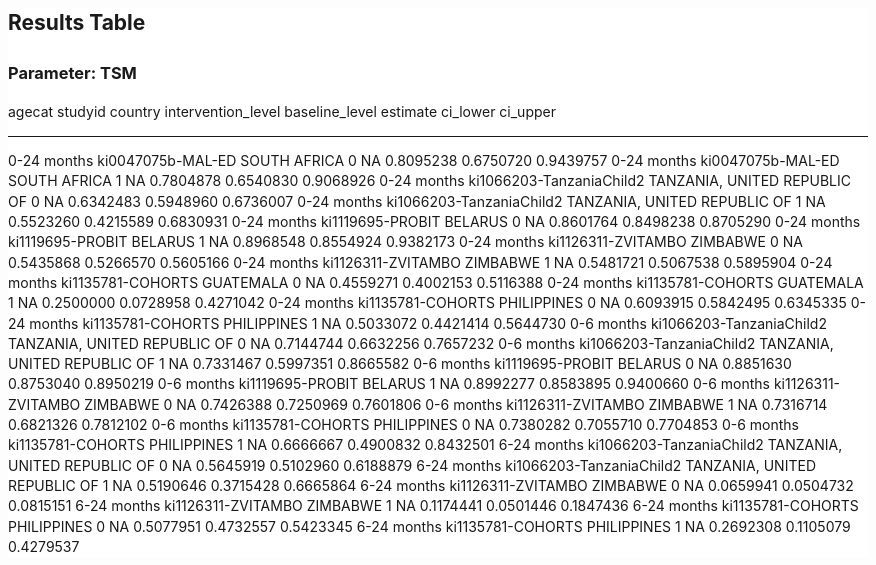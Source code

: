 ## Results Table

### Parameter: TSM


agecat        studyid                    country                        intervention_level   baseline_level     estimate    ci_lower    ci_upper
------------  -------------------------  -----------------------------  -------------------  ---------------  ----------  ----------  ----------
0-24 months   ki0047075b-MAL-ED          SOUTH AFRICA                   0                    NA                0.8095238   0.6750720   0.9439757
0-24 months   ki0047075b-MAL-ED          SOUTH AFRICA                   1                    NA                0.7804878   0.6540830   0.9068926
0-24 months   ki1066203-TanzaniaChild2   TANZANIA, UNITED REPUBLIC OF   0                    NA                0.6342483   0.5948960   0.6736007
0-24 months   ki1066203-TanzaniaChild2   TANZANIA, UNITED REPUBLIC OF   1                    NA                0.5523260   0.4215589   0.6830931
0-24 months   ki1119695-PROBIT           BELARUS                        0                    NA                0.8601764   0.8498238   0.8705290
0-24 months   ki1119695-PROBIT           BELARUS                        1                    NA                0.8968548   0.8554924   0.9382173
0-24 months   ki1126311-ZVITAMBO         ZIMBABWE                       0                    NA                0.5435868   0.5266570   0.5605166
0-24 months   ki1126311-ZVITAMBO         ZIMBABWE                       1                    NA                0.5481721   0.5067538   0.5895904
0-24 months   ki1135781-COHORTS          GUATEMALA                      0                    NA                0.4559271   0.4002153   0.5116388
0-24 months   ki1135781-COHORTS          GUATEMALA                      1                    NA                0.2500000   0.0728958   0.4271042
0-24 months   ki1135781-COHORTS          PHILIPPINES                    0                    NA                0.6093915   0.5842495   0.6345335
0-24 months   ki1135781-COHORTS          PHILIPPINES                    1                    NA                0.5033072   0.4421414   0.5644730
0-6 months    ki1066203-TanzaniaChild2   TANZANIA, UNITED REPUBLIC OF   0                    NA                0.7144744   0.6632256   0.7657232
0-6 months    ki1066203-TanzaniaChild2   TANZANIA, UNITED REPUBLIC OF   1                    NA                0.7331467   0.5997351   0.8665582
0-6 months    ki1119695-PROBIT           BELARUS                        0                    NA                0.8851630   0.8753040   0.8950219
0-6 months    ki1119695-PROBIT           BELARUS                        1                    NA                0.8992277   0.8583895   0.9400660
0-6 months    ki1126311-ZVITAMBO         ZIMBABWE                       0                    NA                0.7426388   0.7250969   0.7601806
0-6 months    ki1126311-ZVITAMBO         ZIMBABWE                       1                    NA                0.7316714   0.6821326   0.7812102
0-6 months    ki1135781-COHORTS          PHILIPPINES                    0                    NA                0.7380282   0.7055710   0.7704853
0-6 months    ki1135781-COHORTS          PHILIPPINES                    1                    NA                0.6666667   0.4900832   0.8432501
6-24 months   ki1066203-TanzaniaChild2   TANZANIA, UNITED REPUBLIC OF   0                    NA                0.5645919   0.5102960   0.6188879
6-24 months   ki1066203-TanzaniaChild2   TANZANIA, UNITED REPUBLIC OF   1                    NA                0.5190646   0.3715428   0.6665864
6-24 months   ki1126311-ZVITAMBO         ZIMBABWE                       0                    NA                0.0659941   0.0504732   0.0815151
6-24 months   ki1126311-ZVITAMBO         ZIMBABWE                       1                    NA                0.1174441   0.0501446   0.1847436
6-24 months   ki1135781-COHORTS          PHILIPPINES                    0                    NA                0.5077951   0.4732557   0.5423345
6-24 months   ki1135781-COHORTS          PHILIPPINES                    1                    NA                0.2692308   0.1105079   0.4279537
